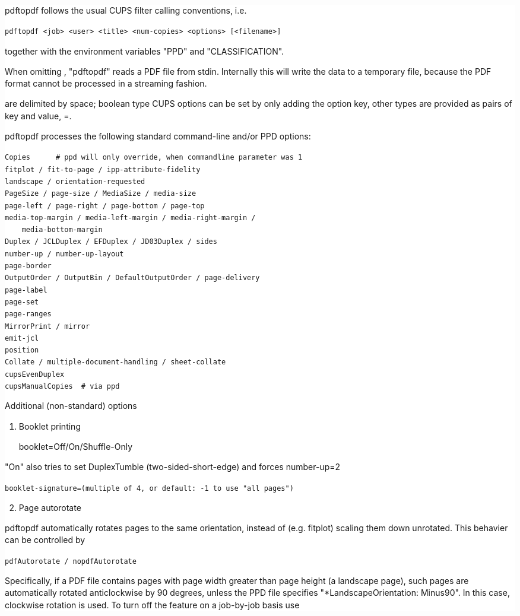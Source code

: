 pdftopdf follows the usual CUPS filter calling conventions, i.e.

    pdftopdf <job> <user> <title> <num-copies> <options> [<filename>]

together with the environment variables "PPD" and "CLASSIFICATION".

When omitting <filename>, "pdftopdf" reads a PDF file from stdin.
Internally this will write the data to a temporary file, because
the PDF format cannot be processed in a streaming fashion.

<options> are delimited by space; boolean type CUPS options can be set
by only adding the option key, other types are provided as
pairs of key and value, <key>=<value>.

pdftopdf processes the following standard command-line and/or PPD options:

    Copies      # ppd will only override, when commandline parameter was 1
    fitplot / fit-to-page / ipp-attribute-fidelity
    landscape / orientation-requested
    PageSize / page-size / MediaSize / media-size
    page-left / page-right / page-bottom / page-top
    media-top-margin / media-left-margin / media-right-margin /
        media-bottom-margin
    Duplex / JCLDuplex / EFDuplex / JD03Duplex / sides
    number-up / number-up-layout
    page-border
    OutputOrder / OutputBin / DefaultOutputOrder / page-delivery
    page-label
    page-set
    page-ranges
    MirrorPrint / mirror
    emit-jcl
    position
    Collate / multiple-document-handling / sheet-collate
    cupsEvenDuplex
    cupsManualCopies  # via ppd

Additional (non-standard) options

1) Booklet printing

    booklet=Off/On/Shuffle-Only

"On" also tries to set DuplexTumble (two-sided-short-edge) and forces number-up=2

    booklet-signature=(multiple of 4, or default: -1 to use "all pages")

2) Page autorotate

pdftopdf automatically rotates pages to the same orientation,
instead of (e.g. fitplot) scaling them down unrotated.
This behavier can be controlled by

    pdfAutorotate / nopdfAutorotate

Specifically, if a PDF file contains pages with page width greater than
page height (a landscape page), such pages are automatically rotated
anticlockwise by 90 degrees, unless the PPD file specifies
"*LandscapeOrientation: Minus90". In this case, clockwise rotation is used.
To turn off the feature on a job-by-job basis use
